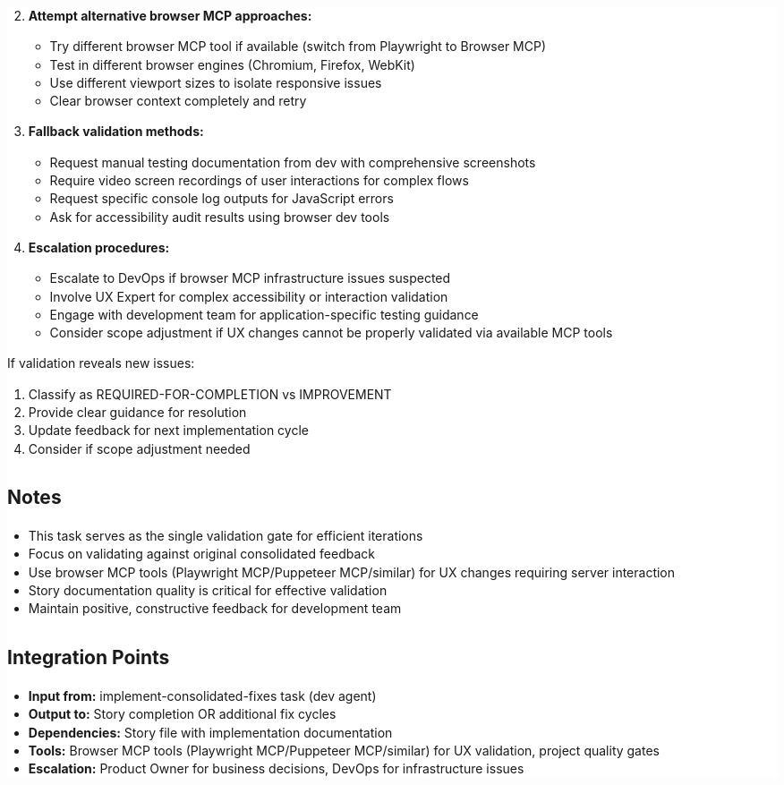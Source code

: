 2. **Attempt alternative browser MCP approaches:**
   - Try different browser MCP tool if available (switch from Playwright to Browser MCP)
   - Test in different browser engines (Chromium, Firefox, WebKit)
   - Use different viewport sizes to isolate responsive issues
   - Clear browser context completely and retry
   
3. **Fallback validation methods:**
   - Request manual testing documentation from dev with comprehensive screenshots
   - Require video screen recordings of user interactions for complex flows
   - Request specific console log outputs for JavaScript errors
   - Ask for accessibility audit results using browser dev tools
   
4. **Escalation procedures:**
   - Escalate to DevOps if browser MCP infrastructure issues suspected
   - Involve UX Expert for complex accessibility or interaction validation
   - Engage with development team for application-specific testing guidance
   - Consider scope adjustment if UX changes cannot be properly validated via available MCP tools

If validation reveals new issues:
1. Classify as REQUIRED-FOR-COMPLETION vs IMPROVEMENT
2. Provide clear guidance for resolution
3. Update feedback for next implementation cycle
4. Consider if scope adjustment needed

## Notes

- This task serves as the single validation gate for efficient iterations
- Focus on validating against original consolidated feedback
- Use browser MCP tools (Playwright MCP/Puppeteer MCP/similar) for UX changes requiring server interaction
- Story documentation quality is critical for effective validation
- Maintain positive, constructive feedback for development team

## Integration Points

- **Input from:** implement-consolidated-fixes task (dev agent)
- **Output to:** Story completion OR additional fix cycles
- **Dependencies:** Story file with implementation documentation
- **Tools:** Browser MCP tools (Playwright MCP/Puppeteer MCP/similar) for UX validation, project quality gates
- **Escalation:** Product Owner for business decisions, DevOps for infrastructure issues